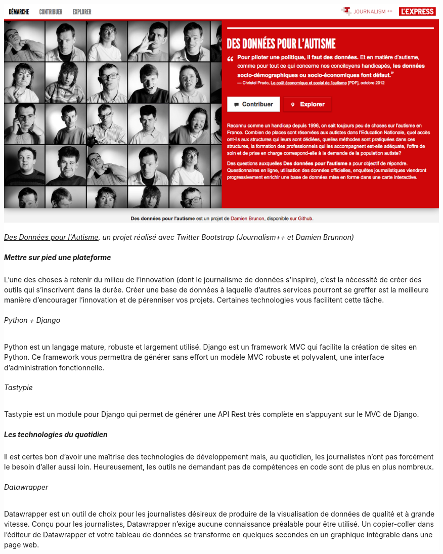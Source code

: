 <img alt="Des données pour l'autisme" src="../img/desdonneespourlautisme.png"></div>
<div class="title"><em><a href='http://www.desdonneespourlautisme.fr/'>Des Données pour l'Autisme</a>, un projet réalisé avec Twitter Bootstrap (Journalism++ et Damien Brunnon)</em></div>
</div>

##### Mettre sur pied une plateforme

L’une des choses à retenir du milieu de l’innovation (dont le journalisme de données s’inspire), c’est la nécessité de créer des outils qui s’inscrivent dans la durée. Créer une base de données à laquelle d’autres services pourront se greffer est la meilleure manière d’encourager l’innovation et de pérenniser vos projets. Certaines technologies vous facilitent cette tâche.

###### Python + Django

Python est un langage mature, robuste et largement utilisé. Django est un framework MVC qui facilite la création de sites en Python. Ce framework vous permettra de générer sans effort un modèle MVC robuste et polyvalent, une interface d’administration fonctionnelle.

###### Tastypie

Tastypie est un module pour Django qui permet de générer une API Rest très complète en s’appuyant sur le MVC de Django.

##### Les technologies du quotidien

Il est certes bon d’avoir une maîtrise des technologies de développement mais, au quotidien, les journalistes n’ont pas forcément le besoin d’aller aussi loin. Heureusement, les outils ne demandant pas de compétences en code sont de plus en plus nombreux.

###### Datawrapper

Datawrapper est un outil de choix pour les journalistes désireux de produire de la visualisation de données de qualité et à grande vitesse. Conçu pour les journalistes, Datawrapper n’exige aucune connaissance préalable pour être utilisé. Un copier-coller dans l’éditeur de Datawrapper et votre tableau de données se transforme en quelques secondes en un graphique intégrable dans une page web.
